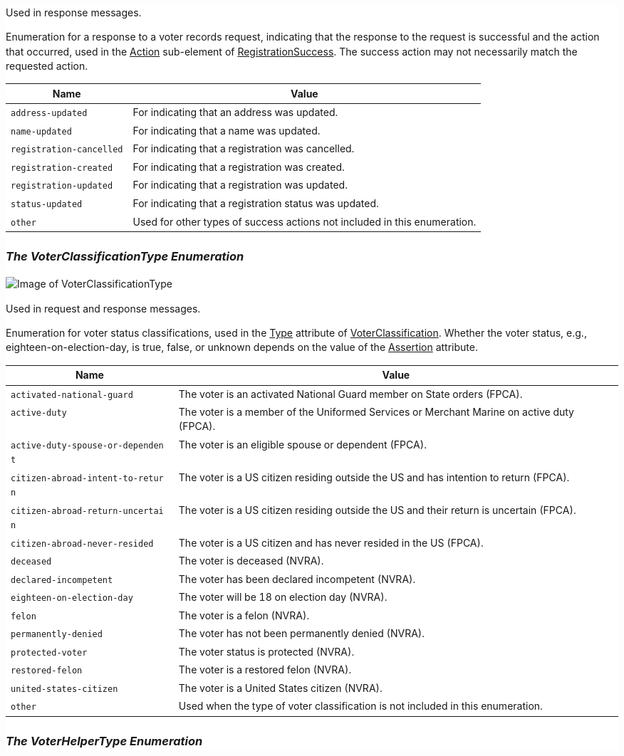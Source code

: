 Used in response messages.

Enumeration for a response to a voter records request, indicating that the response to the request is successful and the action that occurred, used in the [Action](#_18_0_2_6340208_1465405831538_561001_4536) sub-element of [RegistrationSuccess](#_18_0_2_6340208_1460483674993_168854_4684). The success action may not necessarily match the requested action.


Name | Value
---- | -----
`address-updated`|For indicating that an address was updated.
`name-updated`|For indicating that a name was updated.
`registration-cancelled`|For indicating that a registration was cancelled.
`registration-created`|For indicating that a registration was created.
`registration-updated`|For indicating that a registration was updated.
`status-updated`|For indicating that a registration status was updated.
`other`|Used for other types of success actions not included in this enumeration.

### <a name="_18_0_2_6340208_1448395608700_92014_4229"></a>*The **VoterClassificationType** Enumeration*

![Image of VoterClassificationType](VRI_UML_Documentation_files/_18_0_2_6340208_1448395608702_446714_4230.png)

Used in request and response messages.

Enumeration for voter status classifications, used in the [Type](#_18_0_2_6340208_1452702268850_457342_4324) attribute of [VoterClassification](#_18_0_2_6340208_1452701375494_353834_4295). Whether the voter status, e.g., eighteen-on-election-day, is true, false, or unknown depends on the value of the [Assertion](#_18_0_2_6340208_1452702303368_675707_4326) attribute.


Name | Value
---- | -----
`activated-national-guard`|The voter is an activated National Guard member on State orders (FPCA).
`active-duty`|The voter is a member of the Uniformed Services or Merchant Marine on active duty (FPCA).
`active-duty-spouse-or-dependent`|The voter is an eligible spouse or dependent (FPCA).
`citizen-abroad-intent-to-return`|The voter is a US citizen residing outside the US and has intention to return (FPCA).
`citizen-abroad-return-uncertain`|The voter is a US citizen residing outside the US and their return is uncertain (FPCA).
`citizen-abroad-never-resided`|The voter is a US citizen and has never resided in the US (FPCA).
`deceased`|The voter is deceased (NVRA).
`declared-incompetent`|The voter has been declared incompetent (NVRA).
`eighteen-on-election-day`|The voter will be 18 on election day (NVRA).
`felon`|The voter is a felon (NVRA).
`permanently-denied`|The voter has not been permanently denied (NVRA).
`protected-voter`|The voter status is protected (NVRA).
`restored-felon`|The voter is a restored felon (NVRA).
`united-states-citizen`|The voter is a United States citizen (NVRA).
`other`|Used when the type of voter classification is not included in this enumeration.

### <a name="_18_0_2_6340208_1470256949646_121440_4436"></a>*The **VoterHelperType** Enumeration*

